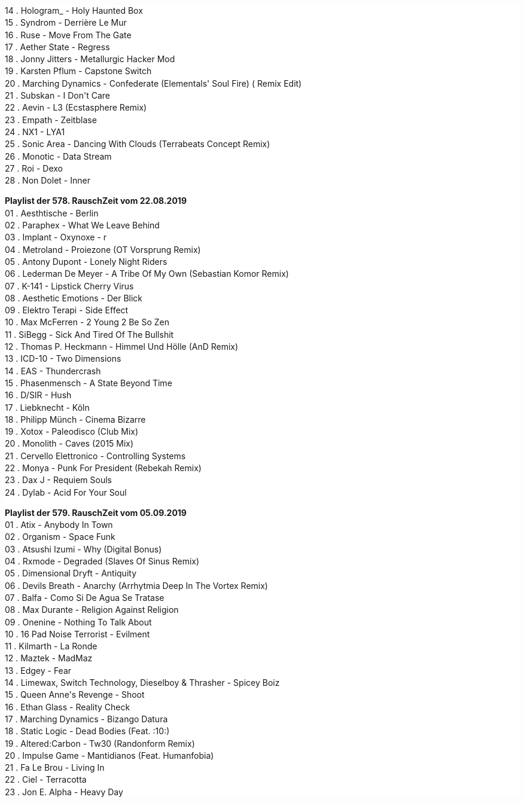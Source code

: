 14 . Hologram_ - Holy Haunted Box<br />
15 . Syndrom - Derrière Le Mur<br />
16 . Ruse - Move From The Gate<br />
17 . Aether State - Regress<br />
18 . Jonny Jitters - Metallurgic Hacker Mod<br />
19 . Karsten Pflum - Capstone Switch<br />
20 . Marching Dynamics - Confederate (Elementals' Soul Fire) ( Remix Edit)<br />
21 . Subskan - I Don't Care<br />
22 . Aevin - L3 (Ecstasphere Remix)<br />
23 . Empath - Zeitblase<br />
24 . NX1 - LYA1<br />
25 . Sonic Area - Dancing With Clouds (Terrabeats Concept Remix)<br />
26 . Monotic - Data Stream<br />
27 . Roi - Dexo<br />
28 . Non Dolet - Inner</p>
<p><a name="rzpl578"></a> <strong>Playlist der 578. RauschZeit vom 22.08.2019</strong><br />
01 . Aesthtische - Berlin<br />
02 . Paraphex - What We Leave Behind<br />
03 . Implant - Oxynoxe - r<br />
04 . Metroland - Proiezone (OT Vorsprung Remix)<br />
05 . Antony Dupont - Lonely Night Riders<br />
06 . Lederman De Meyer - A Tribe Of My Own (Sebastian Komor Remix)<br />
07 . K-141 - Lipstick Cherry Virus<br />
08 . Aesthetic Emotions - Der Blick<br />
09 . Elektro Terapi - Side Effect<br />
10 . Max McFerren - 2 Young 2 Be So Zen<br />
11 . SiBegg - Sick And Tired Of The Bullshit<br />
12 . Thomas P. Heckmann - Himmel Und Hölle (AnD Remix)<br />
13 . ICD-10 - Two Dimensions<br />
14 . EAS - Thundercrash<br />
15 . Phasenmensch - A State Beyond Time<br />
16 . D/SIR - Hush<br />
17 . Liebknecht - Köln<br />
18 . Philipp Münch - Cinema Bizarre<br />
19 . Xotox - Paleodisco (Club Mix)<br />
20 . Monolith - Caves (2015 Mix)<br />
21 . Cervello Elettronico - Controlling Systems<br />
22 . Monya - Punk For President (Rebekah Remix)<br />
23 . Dax J - Requiem Souls<br />
24 . Dylab - Acid For Your Soul</p>
<p><a name="rzpl579"></a> <strong>Playlist der 579. RauschZeit vom 05.09.2019</strong><br />
01 . Atix - Anybody In Town<br />
02 . Organism - Space Funk<br />
03 . Atsushi Izumi - Why (Digital Bonus)<br />
04 . Rxmode - Degraded (Slaves Of Sinus Remix)<br />
05 . Dimensional Dryft - Antiquity<br />
06 . Devils Breath - Anarchy (Arrhytmia Deep In The Vortex Remix)<br />
07 . Balfa - Como Si De Agua Se Tratase<br />
08 . Max Durante - Religion Against Religion<br />
09 . Onenine - Nothing To Talk About<br />
10 . 16 Pad Noise Terrorist - Evilment<br />
11 . Kilmarth - La Ronde<br />
12 . Maztek - MadMaz<br />
13 . Edgey - Fear<br />
14 . Limewax, Switch Technology, Dieselboy &amp; Thrasher - Spicey Boiz<br />
15 . Queen Anne's Revenge - Shoot<br />
16 . Ethan Glass - Reality Check<br />
17 . Marching Dynamics - Bizango Datura<br />
18 . Static Logic - Dead Bodies (Feat. :10:)<br />
19 . Altered:Carbon - Tw30 (Randonform Remix)<br />
20 . Impulse Game - Mantidianos (Feat. Humanfobia)<br />
21 . Fa Le Brou - Living In<br />
22 . Ciel - Terracotta<br />
23 . Jon E. Alpha - Heavy Day<br />